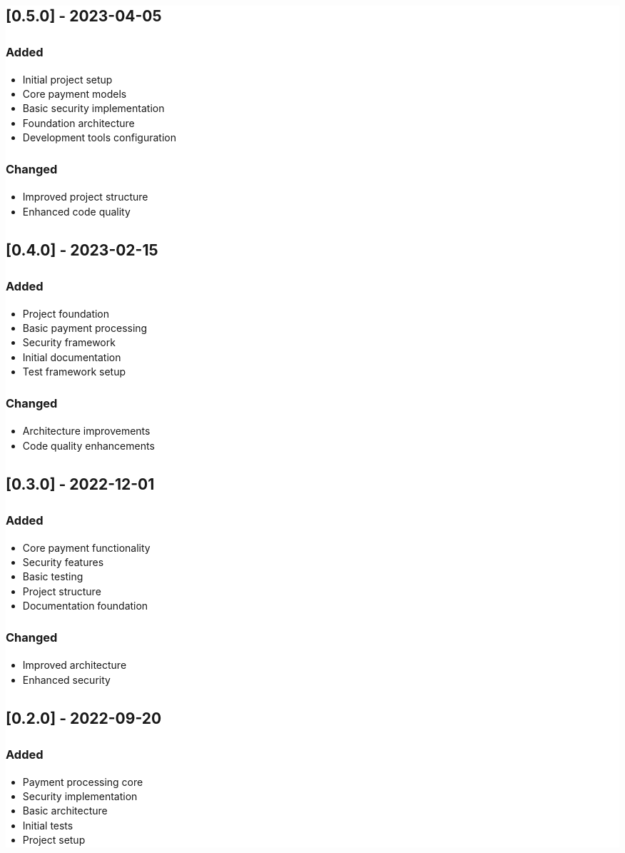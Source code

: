 ## [0.5.0] - 2023-04-05

### Added
- Initial project setup
- Core payment models
- Basic security implementation
- Foundation architecture
- Development tools configuration

### Changed
- Improved project structure
- Enhanced code quality

## [0.4.0] - 2023-02-15

### Added
- Project foundation
- Basic payment processing
- Security framework
- Initial documentation
- Test framework setup

### Changed
- Architecture improvements
- Code quality enhancements

## [0.3.0] - 2022-12-01

### Added
- Core payment functionality
- Security features
- Basic testing
- Project structure
- Documentation foundation

### Changed
- Improved architecture
- Enhanced security

## [0.2.0] - 2022-09-20

### Added
- Payment processing core
- Security implementation
- Basic architecture
- Initial tests
- Project setup
